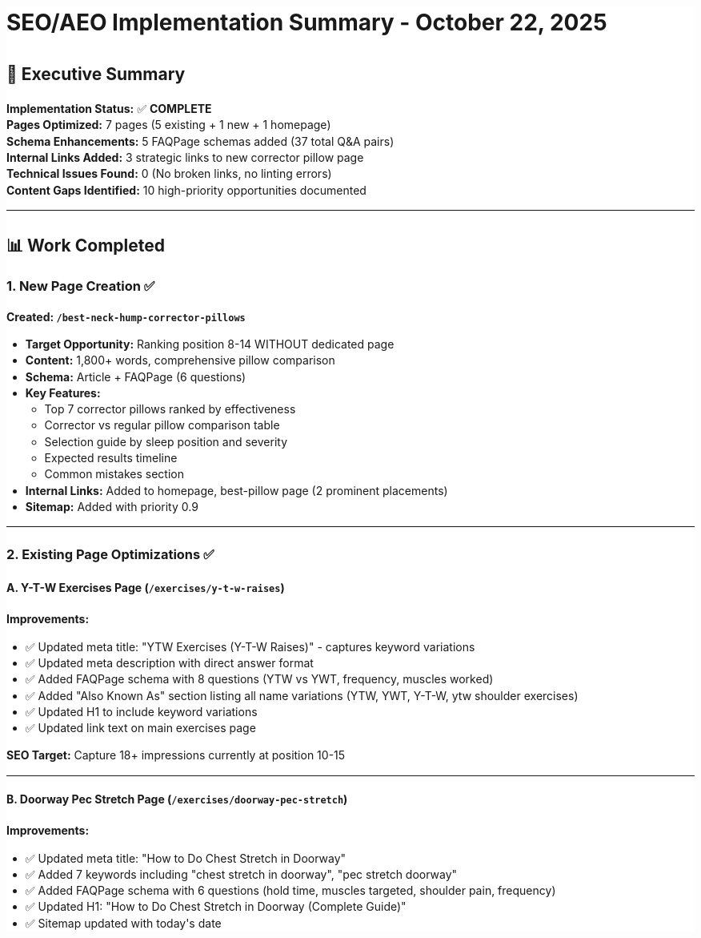 # SEO/AEO Implementation Summary - October 22, 2025

## 🎯 Executive Summary

**Implementation Status:** ✅ **COMPLETE**  
**Pages Optimized:** 7 pages (5 existing + 1 new + 1 homepage)  
**Schema Enhancements:** 5 FAQPage schemas added (37 total Q&A pairs)  
**Internal Links Added:** 3 strategic links to new corrector pillow page  
**Technical Issues Found:** 0 (No broken links, no linting errors)  
**Content Gaps Identified:** 10 high-priority opportunities documented

---

## 📊 Work Completed

### 1. New Page Creation ✅

**Created: `/best-neck-hump-corrector-pillows`**
- **Target Opportunity:** Ranking position 8-14 WITHOUT dedicated page
- **Content:** 1,800+ words, comprehensive pillow comparison
- **Schema:** Article + FAQPage (6 questions)
- **Key Features:**
  - Top 7 corrector pillows ranked by effectiveness
  - Corrector vs regular pillow comparison table
  - Selection guide by sleep position and severity
  - Expected results timeline
  - Common mistakes section
- **Internal Links:** Added to homepage, best-pillow page (2 prominent placements)
- **Sitemap:** Added with priority 0.9

---

### 2. Existing Page Optimizations ✅

#### **A. Y-T-W Exercises Page** (`/exercises/y-t-w-raises`)
**Improvements:**
- ✅ Updated meta title: "YTW Exercises (Y-T-W Raises)" - captures keyword variations
- ✅ Updated meta description with direct answer format
- ✅ Added FAQPage schema with 8 questions (YTW vs YWT, frequency, muscles worked)
- ✅ Added "Also Known As" section listing all name variations (YTW, YWT, Y-T-W, ytw shoulder exercises)
- ✅ Updated H1 to include keyword variations
- ✅ Updated link text on main exercises page

**SEO Target:** Capture 18+ impressions currently at position 10-15

---

#### **B. Doorway Pec Stretch Page** (`/exercises/doorway-pec-stretch`)
**Improvements:**
- ✅ Updated meta title: "How to Do Chest Stretch in Doorway"
- ✅ Added 7 keywords including "chest stretch in doorway", "pec stretch doorway"
- ✅ Added FAQPage schema with 6 questions (hold time, muscles targeted, shoulder pain, frequency)
- ✅ Updated H1: "How to Do Chest Stretch in Doorway (Complete Guide)"
- ✅ Sitemap updated with today's date
